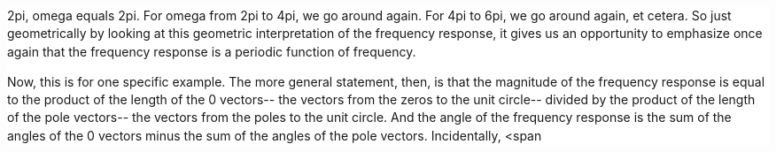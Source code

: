   <span m='846050'>2pi,</span> <span m='846730'>omega</span> <span
  m='847040'>equals</span> <span m='847370'>2pi.</span> <span
  m='848600'>For</span> <span m='848750'>omega</span> <span
  m='849130'>from</span> <span m='849320'>2pi</span> <span m='849680'>to</span>
  <span m='849790'>4pi,</span> <span m='850730'>we</span> <span
  m='850850'>go</span> <span m='851060'>around</span> <span
  m='851390'>again.</span> <span m='851860'>For</span> <span
  m='852180'>4pi</span> <span m='852460'>to</span> <span m='852740'>6pi,</span>
  <span m='852980'>we</span> <span m='853100'>go</span> <span
  m='853280'>around</span> <span m='853580'>again,</span> <span m='853880'>et
  cetera.</span> <span m='854780'>So</span> <span m='855230'>just</span> <span
  m='855470'>geometrically</span> <span m='856310'>by</span> <span
  m='856490'>looking</span> <span m='857570'>at</span> <span
  m='858500'>this</span> <span m='858740'>geometric</span> <span
  m='859340'>interpretation</span> <span m='860150'>of</span> <span
  m='860240'>the</span> <span m='860330'>frequency</span> <span
  m='860870'>response,</span> <span m='862460'>it</span> <span
  m='862580'>gives</span> <span m='862820'>us</span> <span m='862970'>an</span>
  <span m='863060'>opportunity</span> <span m='863720'>to</span> <span
  m='863840'>emphasize</span> <span m='864440'>once</span> <span
  m='864740'>again</span> <span m='865400'>that</span> <span
  m='865520'>the</span> <span m='865610'>frequency</span> <span
  m='866150'>response</span> <span m='866780'>is</span> <span
  m='866930'>a</span> <span m='866990'>periodic</span> <span
  m='867650'>function</span> <span m='868040'>of</span> <span
  m='868100'>frequency.</span> </p><p><span m='870690'>Now,</span> <span
  m='871260'>this</span> <span m='871500'>is</span> <span m='871980'>for</span>
  <span m='872490'>one</span> <span m='872790'>specific</span> <span
  m='873390'>example.</span> <span m='875200'>The</span> <span
  m='875710'>more</span> <span m='875920'>general</span> <span
  m='876340'>statement,</span> <span m='877240'>then,</span> <span
  m='877750'>is</span> <span m='878050'>that</span> <span m='878740'>the</span>
  <span m='882280'>magnitude</span> <span m='882820'>of</span> <span
  m='882910'>the</span> <span m='883000'>frequency</span> <span
  m='883540'>response</span> <span m='885310'>is</span> <span
  m='885490'>equal</span> <span m='885910'>to</span> <span m='887050'>the</span>
  <span m='887140'>product</span> <span m='889130'>of</span> <span
  m='889910'>the</span> <span m='890030'>length</span> <span
  m='890660'>of</span> <span m='891230'>the</span> <span m='891650'>0</span>
  <span m='892190'>vectors--</span> <span m='893180'>the</span> <span
  m='893300'>vectors</span> <span m='894260'>from</span> <span
  m='894500'>the</span> <span m='894590'>zeros</span> <span m='895700'>to</span>
  <span m='896270'>the</span> <span m='896390'>unit</span> <span
  m='896690'>circle--</span> <span m='897890'>divided</span> <span
  m='898400'>by</span> <span m='898970'>the</span> <span
  m='899090'>product</span> <span m='899690'>of</span> <span
  m='899870'>the</span> <span m='899990'>length</span> <span
  m='900350'>of</span> <span m='900500'>the</span> <span m='900590'>pole</span>
  <span m='900950'>vectors--</span> <span m='902330'>the</span> <span
  m='902420'>vectors</span> <span m='903290'>from</span> <span
  m='903470'>the</span> <span m='903560'>poles</span> <span m='904460'>to</span>
  <span m='904580'>the</span> <span m='904670'>unit</span> <span
  m='904940'>circle.</span> <span m='906380'>And</span> <span
  m='907070'>the</span> <span m='907250'>angle</span> <span m='907970'>of</span>
  <span m='908240'>the</span> <span m='908330'>frequency</span> <span
  m='908870'>response</span> <span m='909740'>is</span> <span
  m='910760'>the</span> <span m='911150'>sum</span> <span m='911690'>of</span>
  <span m='911870'>the</span> <span m='911990'>angles</span> <span
  m='912620'>of</span> <span m='912770'>the</span> <span m='912860'>0</span>
  <span m='913190'>vectors</span> <span m='914150'>minus</span> <span
  m='914780'>the</span> <span m='914900'>sum</span> <span m='915320'>of</span>
  <span m='915440'>the</span> <span m='915590'>angles</span> <span
  m='915950'>of</span> <span m='916010'>the</span> <span m='916100'>pole</span>
  <span m='916400'>vectors.</span> <span m='918050'>Incidentally,</span> <span